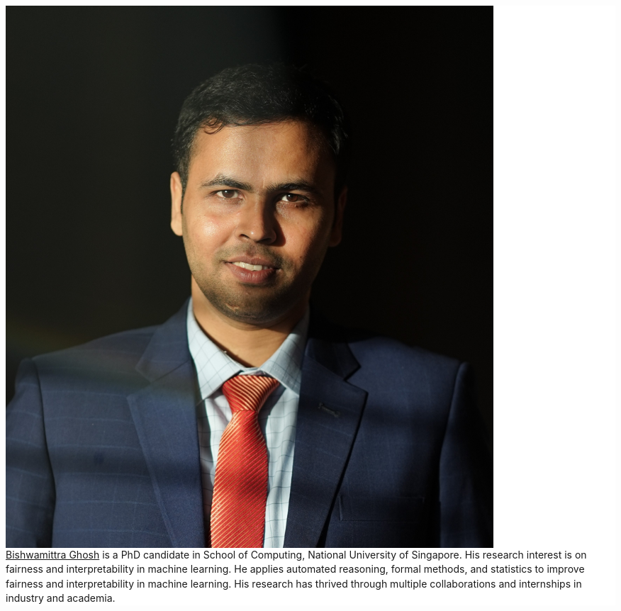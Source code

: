 <img alt="image" style='width:80%;' border="0" alt="Null" src="assets/img/bg.jpg" class="img-responsive" align="center">
</div>
<div class="col-sm-6 col-md-9">
<a href='https://bishwamittra.github.io'>Bishwamittra Ghosh</a> is a PhD candidate in School of Computing, National University of Singapore. His research interest is on fairness and interpretability in machine learning. He applies automated reasoning, formal methods, and statistics to improve fairness and interpretability in machine learning. His research has thrived through multiple collaborations and internships in industry and academia. 
</div>
  </div>
</div>
